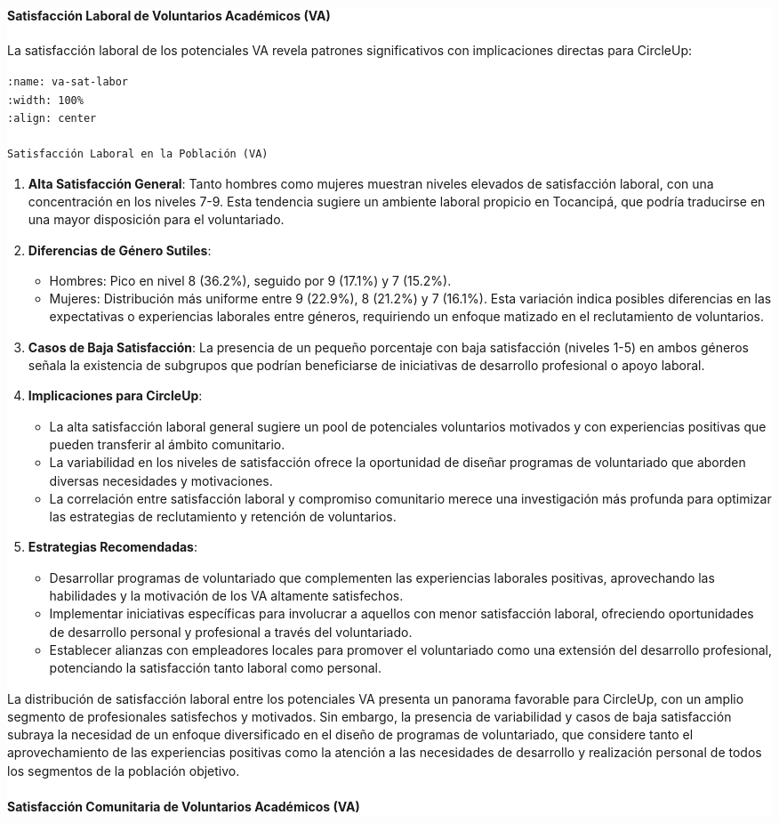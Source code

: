 
#### Satisfacción Laboral de Voluntarios Académicos <span class="va">(VA)</span>

La satisfacción laboral de los potenciales <span class="va">VA</span> revela patrones significativos con implicaciones directas para CircleUp:

```{figure} ../figures/trabajo.png
:name: va-sat-labor
:width: 100%
:align: center

Satisfacción Laboral en la Población (VA)
```

1. **Alta Satisfacción General**: Tanto hombres como mujeres muestran niveles elevados de satisfacción laboral, con una concentración en los niveles 7-9. Esta tendencia sugiere un ambiente laboral propicio en Tocancipá, que podría traducirse en una mayor disposición para el voluntariado.

2. **Diferencias de Género Sutiles**: 
   - Hombres: Pico en nivel 8 (36.2%), seguido por 9 (17.1%) y 7 (15.2%).
   - Mujeres: Distribución más uniforme entre 9 (22.9%), 8 (21.2%) y 7 (16.1%).
   Esta variación indica posibles diferencias en las expectativas o experiencias laborales entre géneros, requiriendo un enfoque matizado en el reclutamiento de voluntarios.

3. **Casos de Baja Satisfacción**: La presencia de un pequeño porcentaje con baja satisfacción (niveles 1-5) en ambos géneros señala la existencia de subgrupos que podrían beneficiarse de iniciativas de desarrollo profesional o apoyo laboral.

4. **Implicaciones para CircleUp**:
   - La alta satisfacción laboral general sugiere un pool de potenciales voluntarios motivados y con experiencias positivas que pueden transferir al ámbito comunitario.
   - La variabilidad en los niveles de satisfacción ofrece la oportunidad de diseñar programas de voluntariado que aborden diversas necesidades y motivaciones.
   - La correlación entre satisfacción laboral y compromiso comunitario merece una investigación más profunda para optimizar las estrategias de reclutamiento y retención de voluntarios.

5. **Estrategias Recomendadas**:
   - Desarrollar programas de voluntariado que complementen las experiencias laborales positivas, aprovechando las habilidades y la motivación de los <span class="va">VA</span> altamente satisfechos.
   - Implementar iniciativas específicas para involucrar a aquellos con menor satisfacción laboral, ofreciendo oportunidades de desarrollo personal y profesional a través del voluntariado.
   - Establecer alianzas con empleadores locales para promover el voluntariado como una extensión del desarrollo profesional, potenciando la satisfacción tanto laboral como personal.

La distribución de satisfacción laboral entre los potenciales <span class="va">VA</span> presenta un panorama favorable para CircleUp, con un amplio segmento de profesionales satisfechos y motivados. Sin embargo, la presencia de variabilidad y casos de baja satisfacción subraya la necesidad de un enfoque diversificado en el diseño de programas de voluntariado, que considere tanto el aprovechamiento de las experiencias positivas como la atención a las necesidades de desarrollo y realización personal de todos los segmentos de la población objetivo.


#### Satisfacción Comunitaria de Voluntarios Académicos <span class="va">(VA)</span>
